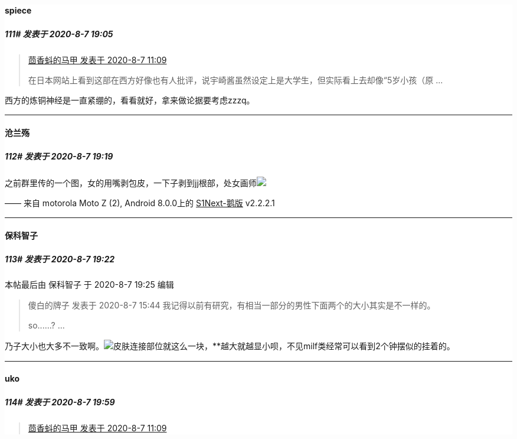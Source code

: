 ####  spiece  
##### 111#       发表于 2020-8-7 19:05



<blockquote><a href="httphttps://bbs.saraba1st.com/2b/forum.php?mod=redirect&amp;goto=findpost&amp;pid=48346518&amp;ptid=1953540" target="_blank">茴香蚪的马甲 发表于 2020-8-7 11:09</a>

在日本网站上看到这部在西方好像也有人批评，说宇崎酱虽然设定上是大学生，但实际看上去却像“5岁小孩（原 ...</blockquote>
西方的炼铜神经是一直紧绷的，看看就好，拿来做论据要考虑zzzq。







-----

####  沧兰殇  
##### 112#       发表于 2020-8-7 19:19




之前群里传的一个图，女的用嘴剥包皮，一下子剥到jj根部，处女画师<img src="https://static.saraba1st.com/image/smiley/face2017/067.png" referrerpolicy="no-referrer">

—— 来自 motorola Moto Z (2), Android 8.0.0上的 [S1Next-鹅版](https://github.com/ykrank/S1-Next/releases) v2.2.2.1







-----

####  保科智子  
##### 113#       发表于 2020-8-7 19:22



 本帖最后由 保科智子 于 2020-8-7 19:25 编辑 
<blockquote>傻白的牌子 发表于 2020-8-7 15:44
我记得以前有研究，有相当一部分的男性下面两个的大小其实是不一样的。

so......? ...</blockquote>
乃子大小也大多不一致啊。<img src="https://static.saraba1st.com/image/smiley/face2017/067.png" referrerpolicy="no-referrer">皮肤连接部位就这么一块，**越大就越显小呗，不见milf类经常可以看到2个钟摆似的挂着的。







-----

####  uko  
##### 114#       发表于 2020-8-7 19:59



<blockquote><a href="httphttps://bbs.saraba1st.com/2b/forum.php?mod=redirect&amp;goto=findpost&amp;pid=48346518&amp;ptid=1953540" target="_blank">茴香蚪的马甲 发表于 2020-8-7 11:09</a>
